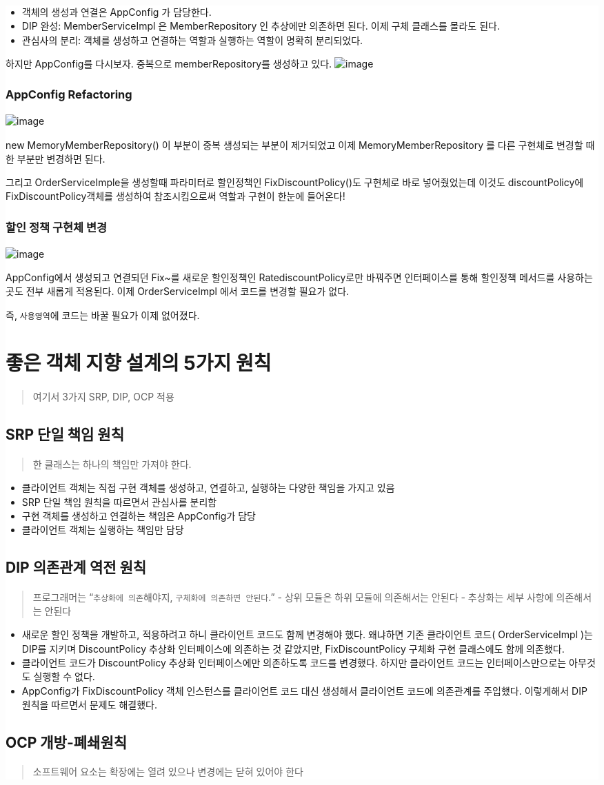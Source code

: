- 객체의 생성과 연결은 AppConfig 가 담당한다.
- DIP 완성: MemberServiceImpl 은 MemberRepository 인 추상에만 의존하면 된다. 이제 구체 클래스를
몰라도 된다.
- 관심사의 분리: 객체를 생성하고 연결하는 역할과 실행하는 역할이 명확히 분리되었다.

하지만 AppConfig를 다시보자. 중복으로 memberRepository를 생성하고 있다.
![image](https://user-images.githubusercontent.com/97019540/229601887-2acc819d-cd9e-4f0f-84e8-911b9e95903a.png)

### AppConfig Refactoring
![image](https://user-images.githubusercontent.com/97019540/229611060-bd2f3c94-d175-4ca7-b14f-ce217a6d4d67.png)

new MemoryMemberRepository() 이 부분이 중복 생성되는 부분이 제거되었고 이제 MemoryMemberRepository 를
다른 구현체로 변경할 때 한 부분만 변경하면 된다.

그리고 OrderServiceImple을 생성할때 파라미터로 할인정책인 FixDiscountPolicy()도 구현체로 바로 넣어줬었는데 이것도 discountPolicy에 FixDiscountPolicy객체를 생성하여 참조시킴으로써 역할과 구현이 한눈에 들어온다!

### 할인 정책 구현체 변경
![image](https://user-images.githubusercontent.com/97019540/229708971-09dad28e-3666-417a-89e9-8ad4916b05c5.png)

AppConfig에서 생성되고 연결되던 Fix~를 새로운 할인정책인 RatediscountPolicy로만 바꿔주면 인터페이스를 통해 할인정책 메서드를 사용하는곳도 전부 새롭게 적용된다. 이제 OrderServiceImpl 에서 코드를 변경할 필요가 없다.

 즉, `사용영역`에 코드는 바꿀 필요가 이제 없어졌다.


# 좋은 객체 지향 설계의 5가지 원칙
   > 여기서 3가지 SRP, DIP, OCP 적용

## SRP 단일 책임 원칙
 > 한 클래스는 하나의 책임만 가져야 한다.

- 클라이언트 객체는 직접 구현 객체를 생성하고, 연결하고, 실행하는 다양한 책임을 가지고 있음
- SRP 단일 책임 원칙을 따르면서 관심사를 분리함
- 구현 객체를 생성하고 연결하는 책임은 AppConfig가 담당
- 클라이언트 객체는 실행하는 책임만 담당
## DIP 의존관계 역전 원칙
> 프로그래머는 “`추상화에 의존`해야지, `구체화에 의존하면 안된다`.”
    - 상위 모듈은 하위 모듈에 의존해서는 안된다
    - 추상화는 세부 사항에 의존해서는 안된다

- 새로운 할인 정책을 개발하고, 적용하려고 하니 클라이언트 코드도 함께 변경해야 했다. 왜냐하면 기존
클라이언트 코드( OrderServiceImpl )는 DIP를 지키며 DiscountPolicy 추상화 인터페이스에
의존하는 것 같았지만, FixDiscountPolicy 구체화 구현 클래스에도 함께 의존했다.
- 클라이언트 코드가 DiscountPolicy 추상화 인터페이스에만 의존하도록 코드를 변경했다.
하지만 클라이언트 코드는 인터페이스만으로는 아무것도 실행할 수 없다.
- AppConfig가 FixDiscountPolicy 객체 인스턴스를 클라이언트 코드 대신 생성해서 클라이언트
코드에 의존관계를 주입했다. 이렇게해서 DIP 원칙을 따르면서 문제도 해결했다.
## OCP 개방-폐쇄원칙
> 소프트웨어 요소는 확장에는 열려 있으나 변경에는 닫혀 있어야 한다
